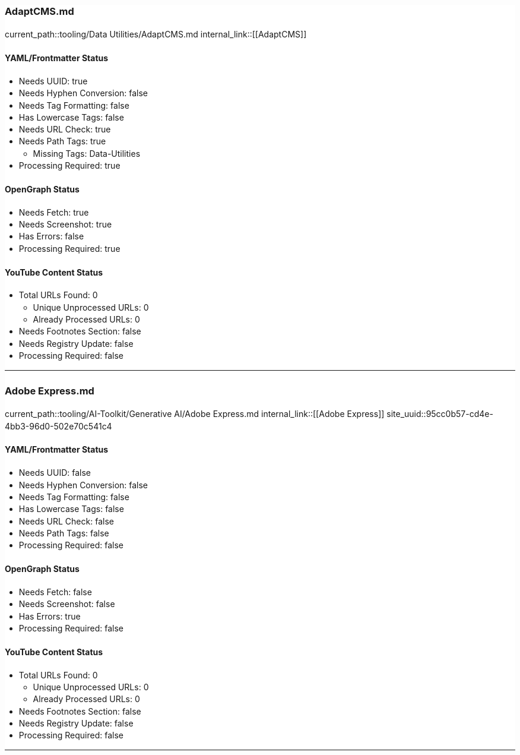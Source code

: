 
### AdaptCMS.md
current_path::tooling/Data Utilities/AdaptCMS.md
internal_link::[[AdaptCMS]]

#### YAML/Frontmatter Status
- Needs UUID: true
- Needs Hyphen Conversion: false
- Needs Tag Formatting: false
- Has Lowercase Tags: false
- Needs URL Check: true
- Needs Path Tags: true
  - Missing Tags: Data-Utilities
- Processing Required: true

#### OpenGraph Status
- Needs Fetch: true
- Needs Screenshot: true
- Has Errors: false
- Processing Required: true

#### YouTube Content Status
- Total URLs Found: 0
  - Unique Unprocessed URLs: 0
  - Already Processed URLs: 0
- Needs Footnotes Section: false
- Needs Registry Update: false
- Processing Required: false

---

### Adobe Express.md
current_path::tooling/AI-Toolkit/Generative AI/Adobe Express.md
internal_link::[[Adobe Express]]
site_uuid::95cc0b57-cd4e-4bb3-96d0-502e70c541c4

#### YAML/Frontmatter Status
- Needs UUID: false
- Needs Hyphen Conversion: false
- Needs Tag Formatting: false
- Has Lowercase Tags: false
- Needs URL Check: false
- Needs Path Tags: false
- Processing Required: false

#### OpenGraph Status
- Needs Fetch: false
- Needs Screenshot: false
- Has Errors: true
- Processing Required: false

#### YouTube Content Status
- Total URLs Found: 0
  - Unique Unprocessed URLs: 0
  - Already Processed URLs: 0
- Needs Footnotes Section: false
- Needs Registry Update: false
- Processing Required: false

---